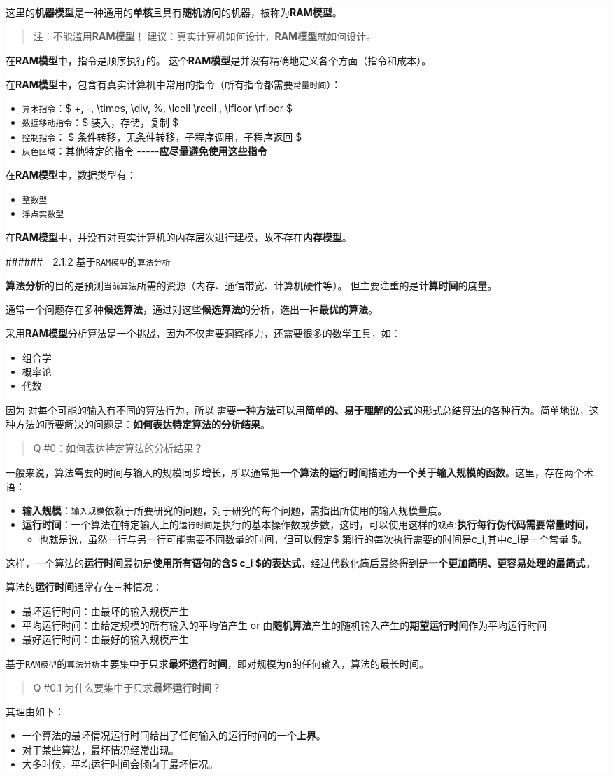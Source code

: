 这里的**机器模型**是一种通用的**单核**且具有**随机访问**的机器，被称为**RAM模型**。
>注：不能滥用**RAM模型**！
>建议：真实计算机如何设计，**RAM模型**就如何设计。

在**RAM模型**中，指令是顺序执行的。
这个**RAM模型**是并没有精确地定义各个方面（指令和成本）。

在**RAM模型**中，包含有真实计算机中常用的指令（所有指令都需要`常量时间`）：
* `算术指令`：$ +, -, \times, \div, \%,  \lceil \rceil , \lfloor \rfloor $
* `数据移动指令`：$ 装入，存储，复制 $
* `控制指令`： $ 条件转移，无条件转移，子程序调用，子程序返回 $
* `灰色区域`：其他特定的指令 -----**应尽量避免使用这些指令**

在**RAM模型**中，数据类型有：
* `整数型`
* `浮点实数型`

在**RAM模型**中，并没有对真实计算机的内存层次进行建模，故不存在**内存模型**。




######　2.1.2 基于`RAM模型`的`算法分析`


**算法分析**的目的是预测`当前算法`所需的资源（内存、通信带宽、计算机硬件等）。
但主要注重的是**计算时间**的度量。

通常一个问题存在多种**候选算法**，通过对这些**候选算法**的分析，选出一种**最优的算法**。

采用**RAM模型**分析算法是一个挑战，因为不仅需要洞察能力，还需要很多的数学工具，如：
* 组合学
* 概率论
* 代数


因为 对每个可能的输入有不同的算法行为，所以 需要**一种方法**可以用**简单的、易于理解的公式**的形式总结算法的各种行为。简单地说，这种方法的所要解决的问题是：**如何表达特定算法的分析结果**。

>Q #0：如何表达特定算法的分析结果？

一般来说，算法需要的时间与输入的规模同步增长，所以通常把**一个算法的运行时间**描述为**一个关于输入规模的函数**。这里，存在两个术语：
* **输入规模**：`输入规模`依赖于所要研究的问题，对于研究的每个问题，需指出所使用的输入规模量度。
* **运行时间**：一个算法在特定输入上的`运行时间`是执行的基本操作数或步数，这时，可以使用这样的`观点`:**执行每行伪代码需要常量时间**，
	* 也就是说，虽然一行与另一行可能需要不同数量的时间，但可以假定$ 第i行的每次执行需要的时间是c_i,其中c_i是一个常量 $。

这样，一个算法的**运行时间**最初是**使用所有语句的含$ c_i $的表达式**，经过代数化简后最终得到是**一个更加简明、更容易处理的最简式**。

算法的**运行时间**通常存在三种情况：
* 最坏运行时间：由最坏的输入规模产生
* 平均运行时间：由给定规模的所有输入的平均值产生 or 由**随机算法**产生的随机输入产生的**期望运行时间**作为平均运行时间
* 最好运行时间：由最好的输入规模产生

基于`RAM模型`的`算法分析`主要集中于只求**最坏运行时间**，即对规模为n的任何输入，算法的最长时间。

> Q #0.1 为什么要集中于只求**最坏运行时间**？

其理由如下：
* 一个算法的最坏情况运行时间给出了任何输入的运行时间的一个**上界**。
* 对于某些算法，最坏情况经常出现。
* 大多时候，平均运行时间会倾向于最坏情况。
